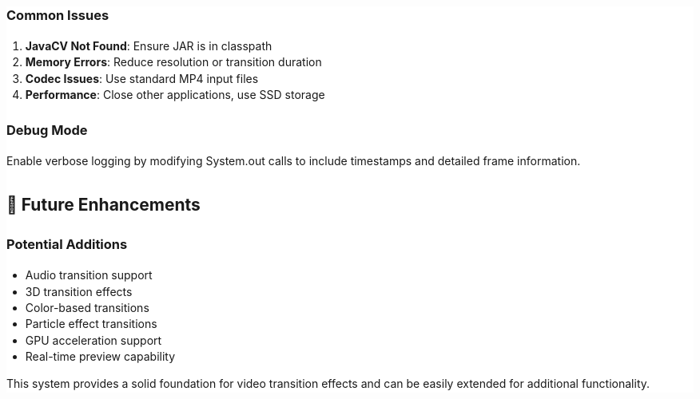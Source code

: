 ### Common Issues
1. **JavaCV Not Found**: Ensure JAR is in classpath
2. **Memory Errors**: Reduce resolution or transition duration
3. **Codec Issues**: Use standard MP4 input files
4. **Performance**: Close other applications, use SSD storage

### Debug Mode
Enable verbose logging by modifying System.out calls to include timestamps and detailed frame information.

## 🎯 Future Enhancements

### Potential Additions
- Audio transition support
- 3D transition effects
- Color-based transitions
- Particle effect transitions
- GPU acceleration support
- Real-time preview capability

This system provides a solid foundation for video transition effects and can be easily extended for additional functionality.
